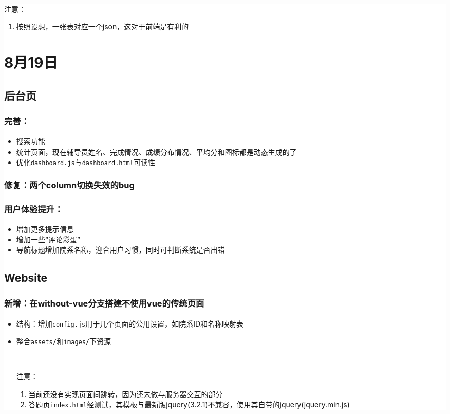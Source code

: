 注意：

1. 按照设想，一张表对应一个json，这对于前端是有利的

# 8月19日

## 后台页

### 完善：

- 搜索功能
- 统计页面，现在辅导员姓名、完成情况、成绩分布情况、平均分和图标都是动态生成的了
- 优化`dashboard.js`与`dashboard.html`可读性

### 修复：两个column切换失效的bug

### 用户体验提升：

- 增加更多提示信息
- 增加一些“评论彩蛋”
- 导航标题增加院系名称，迎合用户习惯，同时可判断系统是否出错

## Website

### 新增：在without-vue分支搭建不使用vue的传统页面

- 结构：增加`config.js`用于几个页面的公用设置，如院系ID和名称映射表

- 整合`assets/`和`images/`下资源

  ​

  注意：

  1. 当前还没有实现页面间跳转，因为还未做与服务器交互的部分
  2. 答题页`index.html`经测试，其模板与最新版jquery(3.2.1)不兼容，使用其自带的jquery(jquery.min.js)